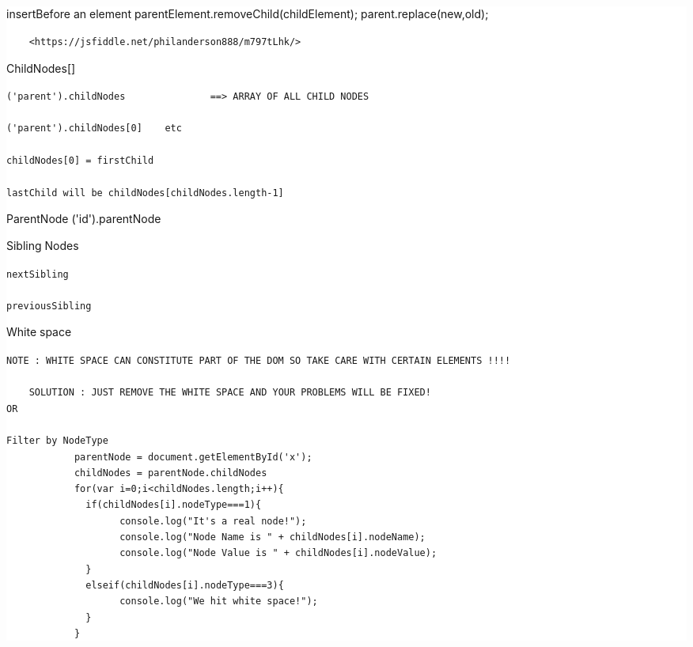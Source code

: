 ```

```

insertBefore an element
parentElement.removeChild(childElement);
parent.replace(new,old);

```
	<https://jsfiddle.net/philanderson888/m797tLhk/>

```

ChildNodes[]

```
('parent').childNodes 				==> ARRAY OF ALL CHILD NODES

('parent').childNodes[0]    etc

childNodes[0] = firstChild

lastChild will be childNodes[childNodes.length-1]

```

ParentNode
('id').parentNode

Sibling Nodes

```
nextSibling 

previousSibling

```

White space

```
NOTE : WHITE SPACE CAN CONSTITUTE PART OF THE DOM SO TAKE CARE WITH CERTAIN ELEMENTS !!!!

	SOLUTION : JUST REMOVE THE WHITE SPACE AND YOUR PROBLEMS WILL BE FIXED!
OR

Filter by NodeType
			parentNode = document.getElementById('x');
			childNodes = parentNode.childNodes
			for(var i=0;i<childNodes.length;i++){
			  if(childNodes[i].nodeType===1){
					console.log("It's a real node!");
					console.log("Node Name is " + childNodes[i].nodeName);
					console.log("Node Value is " + childNodes[i].nodeValue);			  	
			  }
			  elseif(childNodes[i].nodeType===3){
			        console.log("We hit white space!");					  
			  }
			}

```
